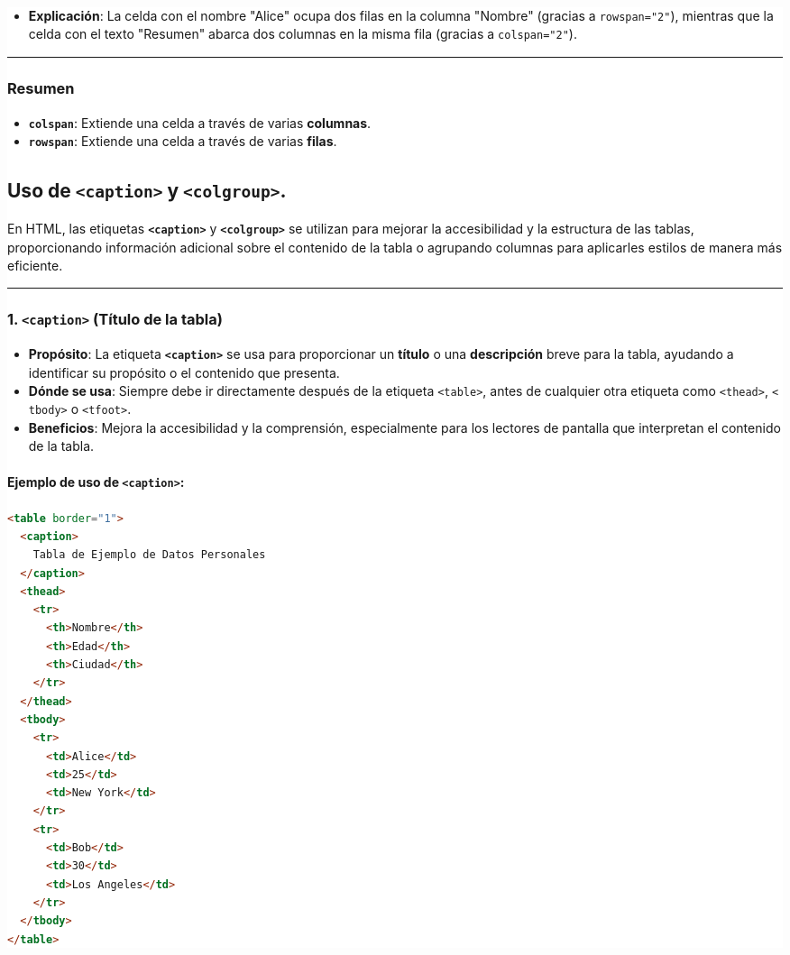 ```html
```

- **Explicación**: La celda con el nombre "Alice" ocupa dos filas en la columna "Nombre" (gracias a `rowspan="2"`), mientras que la celda con el texto "Resumen" abarca dos columnas en la misma fila (gracias a `colspan="2"`).

---

### **Resumen**

- **`colspan`**: Extiende una celda a través de varias **columnas**.
- **`rowspan`**: Extiende una celda a través de varias **filas**.

## Uso de `<caption>` y `<colgroup>`.

En HTML, las etiquetas **`<caption>`** y **`<colgroup>`** se utilizan para mejorar la accesibilidad y la estructura de las tablas, proporcionando información adicional sobre el contenido de la tabla o agrupando columnas para aplicarles estilos de manera más eficiente.

---

### **1. `<caption>` (Título de la tabla)**

- **Propósito**: La etiqueta **`<caption>`** se usa para proporcionar un **título** o una **descripción** breve para la tabla, ayudando a identificar su propósito o el contenido que presenta.
- **Dónde se usa**: Siempre debe ir directamente después de la etiqueta `<table>`, antes de cualquier otra etiqueta como `<thead>`, `<tbody>` o `<tfoot>`.
- **Beneficios**: Mejora la accesibilidad y la comprensión, especialmente para los lectores de pantalla que interpretan el contenido de la tabla.

#### **Ejemplo de uso de `<caption>`**:

```html
<table border="1">
  <caption>
    Tabla de Ejemplo de Datos Personales
  </caption>
  <thead>
    <tr>
      <th>Nombre</th>
      <th>Edad</th>
      <th>Ciudad</th>
    </tr>
  </thead>
  <tbody>
    <tr>
      <td>Alice</td>
      <td>25</td>
      <td>New York</td>
    </tr>
    <tr>
      <td>Bob</td>
      <td>30</td>
      <td>Los Angeles</td>
    </tr>
  </tbody>
</table>
```

